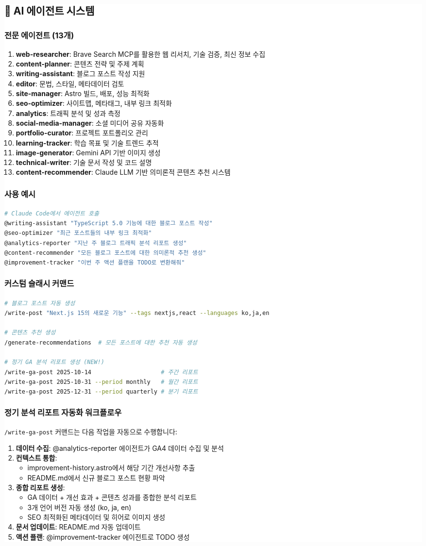 ## 🤖 AI 에이전트 시스템

### 전문 에이전트 (13개)

1. **web-researcher**: Brave Search MCP를 활용한 웹 리서치, 기술 검증, 최신 정보 수집
2. **content-planner**: 콘텐츠 전략 및 주제 계획
3. **writing-assistant**: 블로그 포스트 작성 지원
4. **editor**: 문법, 스타일, 메타데이터 검토
5. **site-manager**: Astro 빌드, 배포, 성능 최적화
6. **seo-optimizer**: 사이트맵, 메타태그, 내부 링크 최적화
7. **analytics**: 트래픽 분석 및 성과 측정
8. **social-media-manager**: 소셜 미디어 공유 자동화
9. **portfolio-curator**: 프로젝트 포트폴리오 관리
10. **learning-tracker**: 학습 목표 및 기술 트렌드 추적
11. **image-generator**: Gemini API 기반 이미지 생성
12. **technical-writer**: 기술 문서 작성 및 코드 설명
13. **content-recommender**: Claude LLM 기반 의미론적 콘텐츠 추천 시스템

### 사용 예시

```bash
# Claude Code에서 에이전트 호출
@writing-assistant "TypeScript 5.0 기능에 대한 블로그 포스트 작성"
@seo-optimizer "최근 포스트들의 내부 링크 최적화"
@analytics-reporter "지난 주 블로그 트래픽 분석 리포트 생성"
@content-recommender "모든 블로그 포스트에 대한 의미론적 추천 생성"
@improvement-tracker "이번 주 액션 플랜을 TODO로 변환해줘"
```

### 커스텀 슬래시 커맨드

```bash
# 블로그 포스트 자동 생성
/write-post "Next.js 15의 새로운 기능" --tags nextjs,react --languages ko,ja,en

# 콘텐츠 추천 생성
/generate-recommendations  # 모든 포스트에 대한 추천 자동 생성

# 정기 GA 분석 리포트 생성 (NEW!)
/write-ga-post 2025-10-14                    # 주간 리포트
/write-ga-post 2025-10-31 --period monthly   # 월간 리포트
/write-ga-post 2025-12-31 --period quarterly # 분기 리포트
```

### 정기 분석 리포트 자동화 워크플로우

`/write-ga-post` 커맨드는 다음 작업을 자동으로 수행합니다:

1. **데이터 수집**: @analytics-reporter 에이전트가 GA4 데이터 수집 및 분석
2. **컨텍스트 통합**:
   - improvement-history.astro에서 해당 기간 개선사항 추출
   - README.md에서 신규 블로그 포스트 현황 파악
3. **종합 리포트 생성**:
   - GA 데이터 + 개선 효과 + 콘텐츠 성과를 종합한 분석 리포트
   - 3개 언어 버전 자동 생성 (ko, ja, en)
   - SEO 최적화된 메타데이터 및 히어로 이미지 생성
4. **문서 업데이트**: README.md 자동 업데이트
5. **액션 플랜**: @improvement-tracker 에이전트로 TODO 생성
